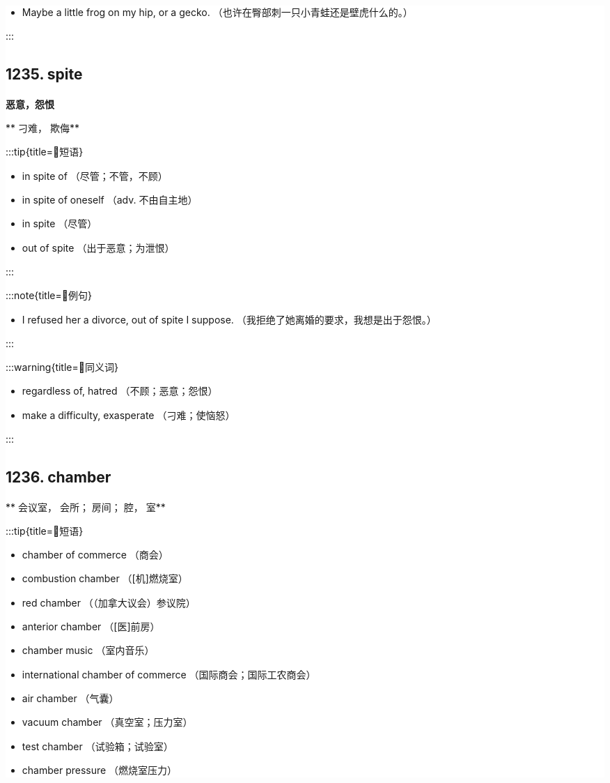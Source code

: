 - Maybe a little frog on my hip, or a gecko. （也许在臀部刺一只小青蛙还是壁虎什么的。）

:::

## 1235. spite

**恶意，怨恨**

** 刁难， 欺侮**

:::tip{title=🤩短语}

- in spite of （尽管；不管，不顾）

- in spite of oneself （adv. 不由自主地）

- in spite （尽管）

- out of spite （出于恶意；为泄恨）

:::

:::note{title=🎤例句}

- I refused her a divorce, out of spite I suppose. （我拒绝了她离婚的要求，我想是出于怨恨。）

:::

:::warning{title=🤔同义词}

- regardless of, hatred （不顾；恶意；怨恨）

- make a difficulty, exasperate （刁难；使恼怒）

:::


## 1236. chamber

** 会议室， 会所； 房间； 腔， 室**

:::tip{title=🤩短语}

- chamber of commerce （商会）

- combustion chamber （[机]燃烧室）

- red chamber （（加拿大议会）参议院）

- anterior chamber （[医]前房）

- chamber music （室内音乐）

- international chamber of commerce （国际商会；国际工农商会）

- air chamber （气囊）

- vacuum chamber （真空室；压力室）

- test chamber （试验箱；试验室）

- chamber pressure （燃烧室压力）
